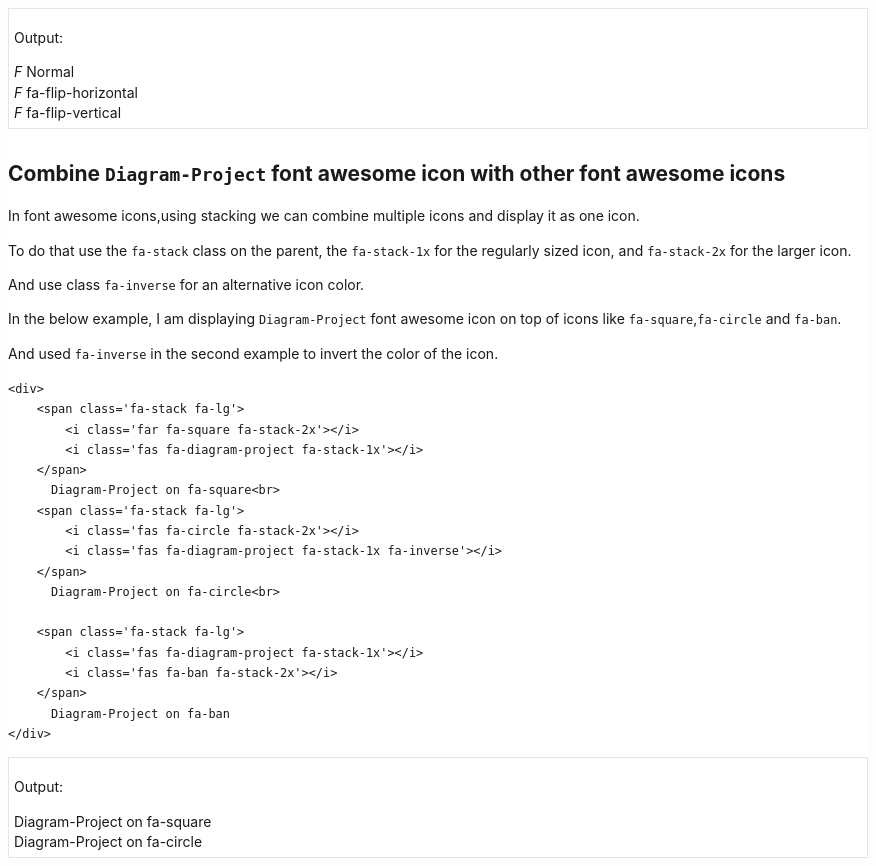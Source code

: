 <div style='border:1px solid rgba(0,0,0,.1);margin-bottom:10px;padding:5px;'>
<p>Output:</p>


<div>
<i class='fas fa-diagram-project fa-3x'>F</i> Normal <br>
<i class='fas fa-diagram-project fa-flip-horizontal fa-3x'>F</i> fa-flip-horizontal<br>
<i class='fas fa-diagram-project fa-flip-vertical fa-3x'>F</i> fa-flip-vertical<br>
</div>
</div>

## Combine `Diagram-Project` font awesome icon with other font awesome icons

In font awesome icons,using stacking we can combine multiple icons and display it as one icon.

To do that use the `fa-stack` class on the parent, the `fa-stack-1x` for the regularly sized icon, and `fa-stack-2x` for the larger icon.

And use class `fa-inverse` for an alternative icon color. 

In the below example, I am displaying `Diagram-Project` font awesome icon on top of icons like `fa-square`,`fa-circle` and `fa-ban`.

And used `fa-inverse` in the second example to invert the color of the icon.
```
<div>
    <span class='fa-stack fa-lg'>
        <i class='far fa-square fa-stack-2x'></i>
        <i class='fas fa-diagram-project fa-stack-1x'></i>
    </span>
      Diagram-Project on fa-square<br>
    <span class='fa-stack fa-lg'>
        <i class='fas fa-circle fa-stack-2x'></i>
        <i class='fas fa-diagram-project fa-stack-1x fa-inverse'></i>
    </span>
      Diagram-Project on fa-circle<br>

    <span class='fa-stack fa-lg'>
        <i class='fas fa-diagram-project fa-stack-1x'></i>
        <i class='fas fa-ban fa-stack-2x'></i>
    </span>
      Diagram-Project on fa-ban
</div>
```

<div style='border:1px solid rgba(0,0,0,.1);margin-bottom:10px;padding:5px;'>
<p>Output:</p>


<div>
    <span class='fa-stack fa-lg'>
        <i class='far fa-square fa-stack-2x'></i>
        <i class='fas fa-diagram-project fa-stack-1x'></i>
    </span>
      Diagram-Project on fa-square<br>
    <span class='fa-stack fa-lg'>
        <i class='fas fa-circle fa-stack-2x'></i>
        <i class='fas fa-diagram-project fa-stack-1x fa-inverse'></i>
    </span>
      Diagram-Project on fa-circle<br>
